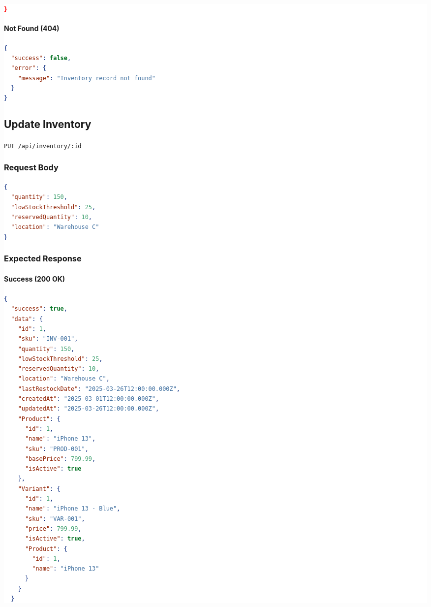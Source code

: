 ```json
}
```

#### Not Found (404)

```json
{
  "success": false,
  "error": {
    "message": "Inventory record not found"
  }
}
```

## Update Inventory

`PUT /api/inventory/:id`

### Request Body

```json
{
  "quantity": 150,
  "lowStockThreshold": 25,
  "reservedQuantity": 10,
  "location": "Warehouse C"
}
```

### Expected Response

#### Success (200 OK)

```json
{
  "success": true,
  "data": {
    "id": 1,
    "sku": "INV-001",
    "quantity": 150,
    "lowStockThreshold": 25,
    "reservedQuantity": 10,
    "location": "Warehouse C",
    "lastRestockDate": "2025-03-26T12:00:00.000Z",
    "createdAt": "2025-03-01T12:00:00.000Z",
    "updatedAt": "2025-03-26T12:00:00.000Z",
    "Product": {
      "id": 1,
      "name": "iPhone 13",
      "sku": "PROD-001",
      "basePrice": 799.99,
      "isActive": true
    },
    "Variant": {
      "id": 1,
      "name": "iPhone 13 - Blue",
      "sku": "VAR-001",
      "price": 799.99,
      "isActive": true,
      "Product": {
        "id": 1,
        "name": "iPhone 13"
      }
    }
  }
```